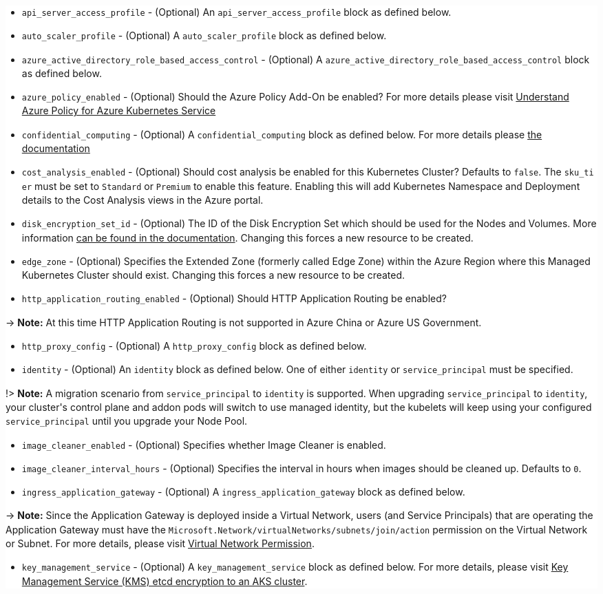 - `api_server_access_profile` - (Optional) An `api_server_access_profile` block as defined below.

- `auto_scaler_profile` - (Optional) A `auto_scaler_profile` block as defined below.

- `azure_active_directory_role_based_access_control` - (Optional) A `azure_active_directory_role_based_access_control` block as defined below.

- `azure_policy_enabled` - (Optional) Should the Azure Policy Add-On be enabled? For more details please visit [Understand Azure Policy for Azure Kubernetes Service](https://docs.microsoft.com/en-ie/azure/governance/policy/concepts/rego-for-aks)

- `confidential_computing` - (Optional) A `confidential_computing` block as defined below. For more details please [the documentation](https://learn.microsoft.com/en-us/azure/confidential-computing/confidential-nodes-aks-overview)

- `cost_analysis_enabled` - (Optional) Should cost analysis be enabled for this Kubernetes Cluster? Defaults to `false`. The `sku_tier` must be set to `Standard` or `Premium` to enable this feature. Enabling this will add Kubernetes Namespace and Deployment details to the Cost Analysis views in the Azure portal.

- `disk_encryption_set_id` - (Optional) The ID of the Disk Encryption Set which should be used for the Nodes and Volumes. More information [can be found in the documentation](https://docs.microsoft.com/azure/aks/azure-disk-customer-managed-keys). Changing this forces a new resource to be created.

- `edge_zone` - (Optional) Specifies the Extended Zone (formerly called Edge Zone) within the Azure Region where this Managed Kubernetes Cluster should exist. Changing this forces a new resource to be created.

- `http_application_routing_enabled` - (Optional) Should HTTP Application Routing be enabled?

-> **Note:** At this time HTTP Application Routing is not supported in Azure China or Azure US Government.

- `http_proxy_config` - (Optional) A `http_proxy_config` block as defined below.

- `identity` - (Optional) An `identity` block as defined below. One of either `identity` or `service_principal` must be specified.

!> **Note:** A migration scenario from `service_principal` to `identity` is supported. When upgrading `service_principal` to `identity`, your cluster's control plane and addon pods will switch to use managed identity, but the kubelets will keep using your configured `service_principal` until you upgrade your Node Pool.

- `image_cleaner_enabled` - (Optional) Specifies whether Image Cleaner is enabled.

- `image_cleaner_interval_hours` - (Optional) Specifies the interval in hours when images should be cleaned up. Defaults to `0`.

- `ingress_application_gateway` - (Optional) A `ingress_application_gateway` block as defined below.

-> **Note:** Since the Application Gateway is deployed inside a Virtual Network, users (and Service Principals) that are operating the Application Gateway must have the `Microsoft.Network/virtualNetworks/subnets/join/action` permission on the Virtual Network or Subnet. For more details, please visit [Virtual Network Permission](https://learn.microsoft.com/en-us/azure/application-gateway/configuration-infrastructure#virtual-network-permission).

- `key_management_service` - (Optional) A `key_management_service` block as defined below. For more details, please visit [Key Management Service (KMS) etcd encryption to an AKS cluster](https://learn.microsoft.com/en-us/azure/aks/use-kms-etcd-encryption).
